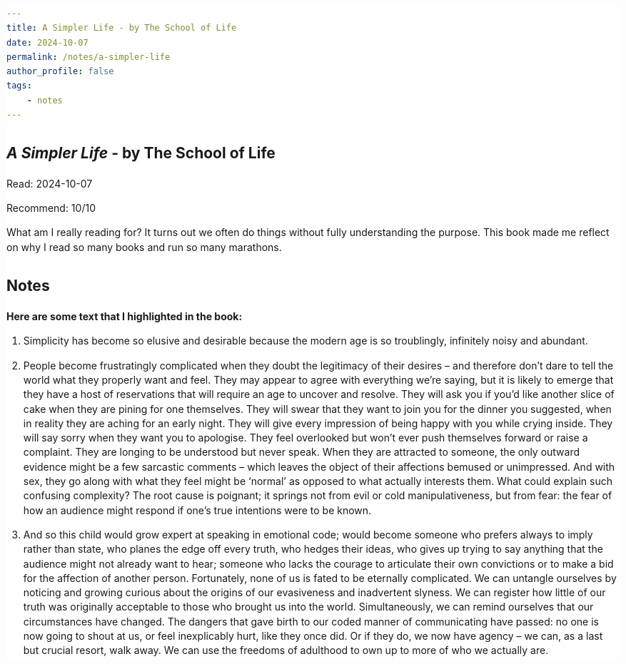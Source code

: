 ```yaml
---
title: A Simpler Life - by The School of Life
date: 2024-10-07
permalink: /notes/a-simpler-life
author_profile: false
tags:
    - notes
---
```


## *A Simpler Life* - by The School of Life

Read: 2024-10-07

Recommend: 10/10

What am I really reading for? It turns out we often do things without fully understanding the purpose. This book made me reflect on why I read so many books and run so many marathons.

## Notes

**Here are some text that I highlighted in the book:** 

1. Simplicity has become so elusive and desirable because the modern age is so troublingly, infinitely noisy and abundant.

1. People become frustratingly complicated when they doubt the legitimacy of their desires – and therefore don’t dare to tell the world what they properly want and feel. They may appear to agree with everything we’re saying, but it is likely to emerge that they have a host of reservations that will require an age to uncover and resolve. They will ask you if you’d like another slice of cake when they are pining for one themselves. They will swear that they want to join you for the dinner you suggested, when in reality they are aching for an early night. They will give every impression of being happy with you while crying inside. They will say sorry when they want you to apologise. They feel overlooked but won’t ever push themselves forward or raise a complaint. They are longing to be understood but never speak. When they are attracted to someone, the only outward evidence might be a few sarcastic comments – which leaves the object of their affections bemused or unimpressed. And with sex, they go along with what they feel might be ‘normal’ as opposed to what actually interests them.  What could explain such confusing complexity? The root cause is poignant; it springs not from evil or cold manipulativeness, but from fear: the fear of how an audience might respond if one’s true intentions were to be known.

1. And so this child would grow expert at speaking in emotional code; would become someone who prefers always to imply rather than state, who planes the edge off every truth, who hedges their ideas, who gives up trying to say anything that the audience might not already want to hear; someone who lacks the courage to articulate their own convictions or to make a bid for the affection of another person.  Fortunately, none of us is fated to be eternally complicated. We can untangle ourselves by noticing and growing curious about the origins of our evasiveness and inadvertent slyness. We can register how little of our truth was originally acceptable to those who brought us into the world. Simultaneously, we can remind ourselves that our circumstances have changed. The dangers that gave birth to our coded manner of communicating have passed: no one is now going to shout at us, or feel inexplicably hurt, like they once did. Or if they do, we now have agency – we can, as a last but crucial resort, walk away. We can use the freedoms of adulthood to own up to more of who we actually are.
